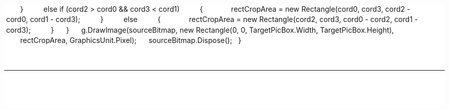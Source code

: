 &nbsp;&nbsp;&nbsp;&nbsp;&nbsp;&nbsp;&nbsp;&nbsp;}&nbsp;
&nbsp;&nbsp;&nbsp;&nbsp;&nbsp;&nbsp;&nbsp;&nbsp;<span class="cs__keyword">else</span>&nbsp;<span class="cs__keyword">if</span>&nbsp;(cord2&nbsp;&gt;&nbsp;cord0&nbsp;&amp;&amp;&nbsp;cord3&nbsp;&lt;&nbsp;cord1)&nbsp;
&nbsp;&nbsp;&nbsp;&nbsp;&nbsp;&nbsp;&nbsp;&nbsp;{&nbsp;
&nbsp;&nbsp;&nbsp;&nbsp;&nbsp;&nbsp;&nbsp;&nbsp;&nbsp;&nbsp;&nbsp;&nbsp;rectCropArea&nbsp;=&nbsp;<span class="cs__keyword">new</span>&nbsp;Rectangle(cord0,&nbsp;cord3,&nbsp;cord2&nbsp;-&nbsp;cord0,&nbsp;cord1&nbsp;-&nbsp;cord3);&nbsp;
&nbsp;&nbsp;&nbsp;&nbsp;&nbsp;&nbsp;&nbsp;&nbsp;}&nbsp;
&nbsp;&nbsp;&nbsp;&nbsp;&nbsp;&nbsp;&nbsp;&nbsp;<span class="cs__keyword">else</span>&nbsp;
&nbsp;&nbsp;&nbsp;&nbsp;&nbsp;&nbsp;&nbsp;&nbsp;{&nbsp;
&nbsp;&nbsp;&nbsp;&nbsp;&nbsp;&nbsp;&nbsp;&nbsp;&nbsp;&nbsp;&nbsp;&nbsp;rectCropArea&nbsp;=&nbsp;<span class="cs__keyword">new</span>&nbsp;Rectangle(cord2,&nbsp;cord3,&nbsp;cord0&nbsp;-&nbsp;cord2,&nbsp;cord1&nbsp;-&nbsp;cord3);&nbsp;
&nbsp;&nbsp;&nbsp;&nbsp;&nbsp;&nbsp;&nbsp;&nbsp;}&nbsp;
&nbsp;&nbsp;&nbsp;&nbsp;}&nbsp;
&nbsp;&nbsp;&nbsp;&nbsp;g.DrawImage(sourceBitmap,&nbsp;<span class="cs__keyword">new</span>&nbsp;Rectangle(<span class="cs__number">0</span>,&nbsp;<span class="cs__number">0</span>,&nbsp;TargetPicBox.Width,&nbsp;TargetPicBox.Height),&nbsp;&nbsp;
&nbsp;&nbsp;&nbsp;&nbsp;&nbsp;&nbsp;&nbsp;&nbsp;rectCropArea,&nbsp;GraphicsUnit.Pixel);&nbsp;
&nbsp;&nbsp;&nbsp;&nbsp;sourceBitmap.Dispose();&nbsp;&nbsp;
}&nbsp;
</pre>
</div>
</div>
</div>
<div class="endscriptcode">&nbsp;</div>
<div class="endscriptcode"></div>
<div class="endscriptcode">
<hr>
<div><a href="http://go.microsoft.com/?linkid=9759640" style="margin-top:3px"><img src="http://bit.ly/onecodelogo" alt="">
</a></div>
</div>
<p>&nbsp;</p>
</div>
